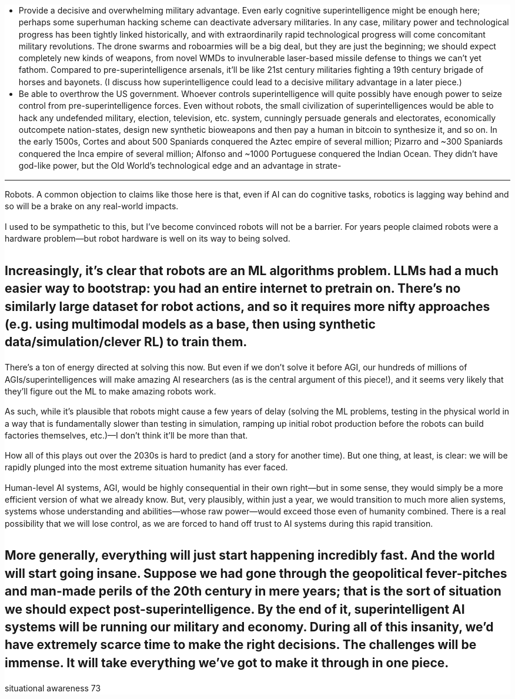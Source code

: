 - Provide a decisive and overwhelming military advantage.
Even early cognitive superintelligence might be enough here; perhaps some superhuman hacking scheme can deactivate adversary militaries. In any case, military power and technological progress has been tightly linked historically, and with extraordinarily rapid technological progress will come concomitant military revolutions. The drone swarms and roboarmies will be a big deal, but they are just the beginning; we should expect completely new kinds of weapons, from novel WMDs to invulnerable laser-based missile defense to things we can’t yet fathom. Compared to pre-superintelligence arsenals, it’ll be like 21st century militaries fighting a 19th century brigade of horses and bayonets. (I discuss how superintelligence could lead to a decisive military advantage in a later piece.)
- Be able to overthrow the US government. Whoever controls superintelligence will quite possibly have enough power to seize control from pre-superintelligence forces. Even without robots, the small civilization of superintelligences would be able to hack any undefended military, election, television, etc. system, cunningly persuade generals and electorates, economically outcompete nation-states, design new synthetic bioweapons and then pay a human in bitcoin to synthesize it, and so on. In the early 1500s, Cortes and about 500 Spaniards conquered the Aztec empire of several million; Pizarro and ~300 Spaniards conquered the Inca empire of several million; Alfonso and ~1000 Portuguese conquered the Indian Ocean. They didn’t have god-like power, but the Old World’s technological edge and an advantage in strate-
---
Robots. A common objection to claims like those here is that, even if AI can do cognitive tasks, robotics is lagging way behind and so will be a brake on any real-world impacts.

I used to be sympathetic to this, but I’ve become convinced robots will not be a barrier. For years people claimed robots were a hardware problem—but robot hardware is well on its way to being solved.

Increasingly, it’s clear that robots are an ML algorithms problem. LLMs had a much easier way to bootstrap: you had an entire internet to pretrain on. There’s no similarly large dataset for robot actions, and so it requires more nifty approaches (e.g. using multimodal models as a base, then using synthetic data/simulation/clever RL) to train them.
---
There’s a ton of energy directed at solving this now. But even if we don’t solve it before AGI, our hundreds of millions of AGIs/superintelligences will make amazing AI researchers (as is the central argument of this piece!), and it seems very likely that they’ll figure out the ML to make amazing robots work.

As such, while it’s plausible that robots might cause a few years of delay (solving the ML problems, testing in the physical world in a way that is fundamentally slower than testing in simulation, ramping up initial robot production before the robots can build factories themselves, etc.)—I don’t think it’ll be more than that.

How all of this plays out over the 2030s is hard to predict (and a story for another time). But one thing, at least, is clear: we will be rapidly plunged into the most extreme situation humanity has ever faced.

Human-level AI systems, AGI, would be highly consequential in their own right—but in some sense, they would simply be a more efficient version of what we already know. But, very plausibly, within just a year, we would transition to much more alien systems, systems whose understanding and abilities—whose raw power—would exceed those even of humanity combined. There is a real possibility that we will lose control, as we are forced to hand off trust to AI systems during this rapid transition.

More generally, everything will just start happening incredibly fast. And the world will start going insane. Suppose we had gone through the geopolitical fever-pitches and man-made perils of the 20th century in mere years; that is the sort of situation we should expect post-superintelligence. By the end of it, superintelligent AI systems will be running our military and economy. During all of this insanity, we’d have extremely scarce time to make the right decisions. The challenges will be immense. It will take everything we’ve got to make it through in one piece.
---
situational awareness 73
